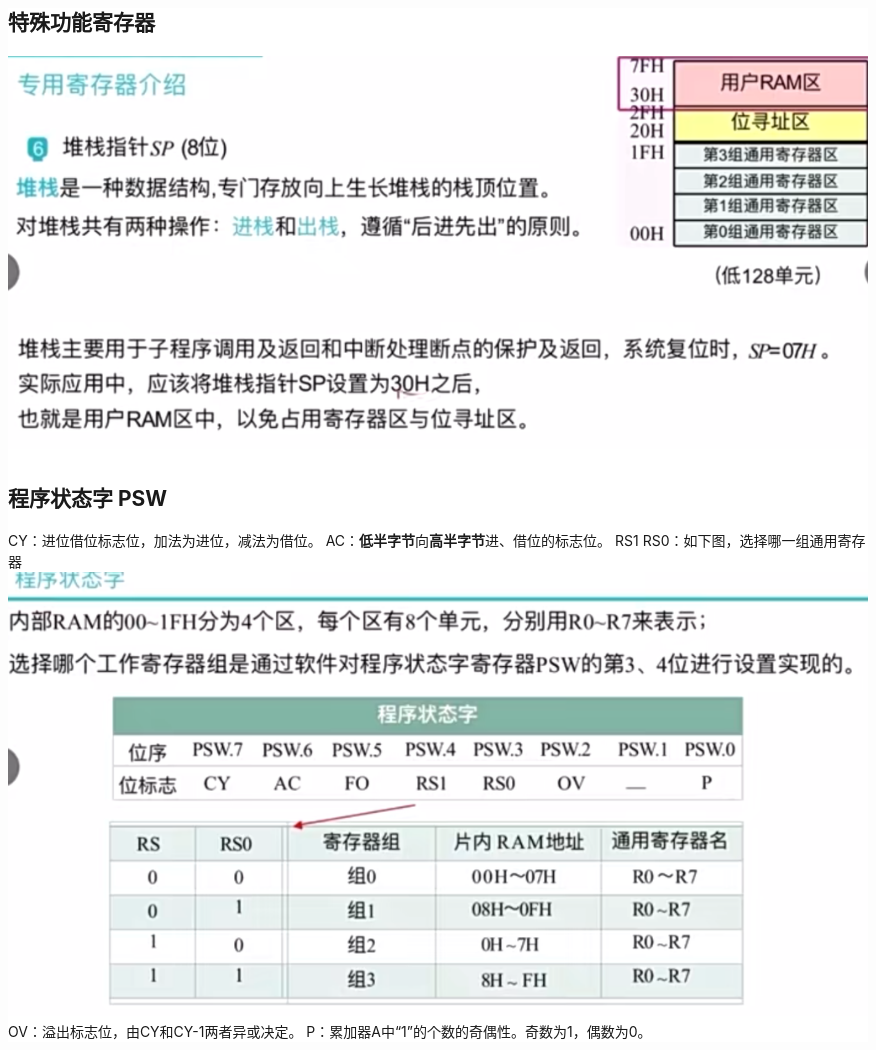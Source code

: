 ## 特殊功能寄存器
![image.png](./resources/img/564c4471-a228-4774-b4a5-0ee7eae745d3.png)

## 程序状态字 PSW
CY：进位借位标志位，加法为进位，减法为借位。
AC：**低半字节**向**高半字节**进、借位的标志位。
RS1 RS0：如下图，选择哪一组通用寄存器
![image.png](./resources/img/6b579fc2-1cd6-4302-8484-3aeb78ebe71e.png)
OV：溢出标志位，由CY和CY-1两者异或决定。
P：累加器A中“1”的个数的奇偶性。奇数为1，偶数为0。
